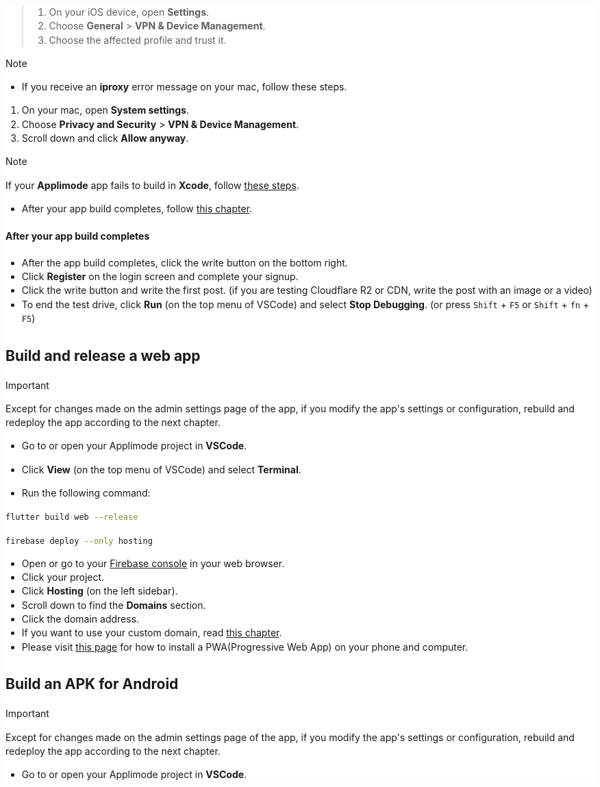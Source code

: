 > 1. On your iOS device, open **Settings**.
> 2. Choose **General** > **VPN & Device Management**.
> 3. Choose the affected profile and trust it.

> [!NOTE]
> * If you receive an **iproxy** error message on your mac, follow these steps.
> 1. On your mac, open **System settings**.
> 2. Choose **Privacy and Security** > **VPN & Device Management**.
> 3. Scroll down and click **Allow anyway**.

> [!NOTE]
> If your **Applimode** app fails to build in **Xcode**, follow [these steps](#additionally-if-an-error-occurs-while-building-on-an-ios-device-follow-the-steps-below).
* After your app build completes, follow [this chapter](#after-your-app-build-completes).

#### After your app build completes
* After the app build completes, click the write button on the bottom right.
* Click **Register** on the login screen and complete your signup.
* Click the write button and write the first post. (if you are testing Cloudflare R2 or CDN, write the post with an image or a video)
* To end the test drive, click **Run** (on the top menu of VSCode) and select **Stop Debugging**. (or press ```Shift``` + ```F5``` or ```Shift``` + ```fn``` + ```F5```)




## Build and release a web app
> [!IMPORTANT]
> Except for changes made on the admin settings page of the app, if you modify the app's settings or configuration, rebuild and redeploy the app according to the next chapter.

* Go to or open your Applimode project in **VSCode**.

* Click **View** (on the top menu of VSCode) and select **Terminal**.
* Run the following command:
```sh
flutter build web --release
```
```sh
firebase deploy --only hosting
```
* Open or go to your [Firebase console](https://console.firebase.google.com/) in your web browser. 
* Click your project.
* Click **Hosting** (on the left sidebar).
* Scroll down to find the **Domains** section.
* Click the domain address.
* If you want to use your custom domain, read [this chapter](#use-your-custom-domain-optional).
* Please visit [this page](https://github.com/mycalls/applimode/blob/main/docs/pwa.md) for how to install a PWA(Progressive Web App) on your phone and computer.



## Build an APK for Android
> [!IMPORTANT]
> Except for changes made on the admin settings page of the app, if you modify the app's settings or configuration, rebuild and redeploy the app according to the next chapter.
* Go to or open your Applimode project in **VSCode**.
